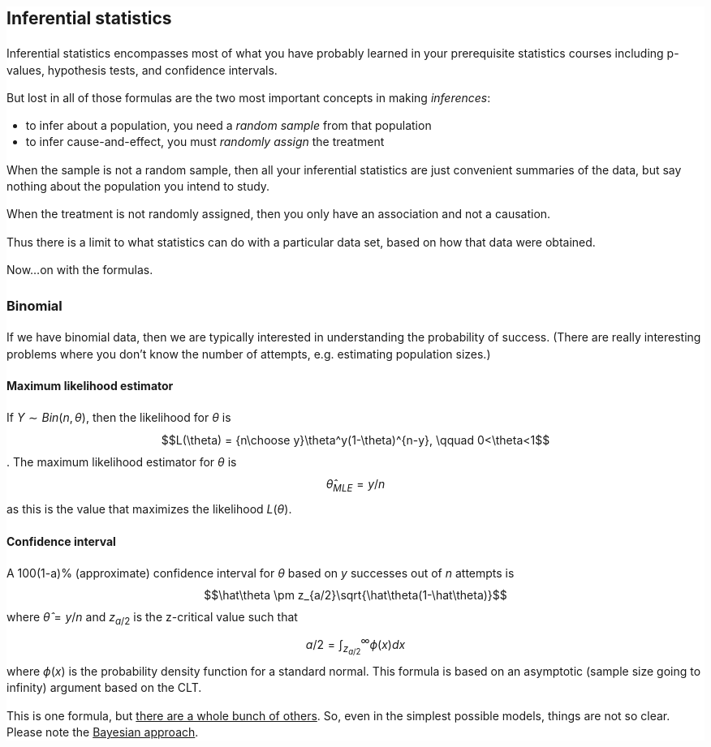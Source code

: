 ## Inferential statistics

Inferential statistics encompasses most of what you have probably
learned in your prerequisite statistics courses including p-values,
hypothesis tests, and confidence intervals.

But lost in all of those formulas are the two most important concepts in
making *inferences*:

- to infer about a population, you need a *random sample* from that
  population
- to infer cause-and-effect, you must *randomly assign* the treatment

When the sample is not a random sample, then all your inferential
statistics are just convenient summaries of the data, but say nothing
about the population you intend to study.

When the treatment is not randomly assigned, then you only have an
association and not a causation.

Thus there is a limit to what statistics can do with a particular data
set, based on how that data were obtained.

Now…on with the formulas.

### Binomial

If we have binomial data, then we are typically interested in
understanding the probability of success. (There are really interesting
problems where you don’t know the number of attempts, e.g. estimating
population sizes.)

#### Maximum likelihood estimator

If $Y\sim Bin(n,\theta)$, then the likelihood for $\theta$ is
$$L(\theta) = {n\choose y}\theta^y(1-\theta)^{n-y}, \qquad 0<\theta<1$$.
The maximum likelihood estimator for $\theta$ is
$$\hat\theta_{MLE} = y/n$$ as this is the value that maximizes the
likelihood $L(\theta)$.

#### Confidence interval

A 100(1-a)% (approximate) confidence interval for $\theta$ based on $y$
successes out of $n$ attempts is
$$\hat\theta \pm z_{a/2}\sqrt{\hat\theta(1-\hat\theta)}$$ where
$\hat\theta = y/n$ and $z_{a/2}$ is the z-critical value such that
$$a/2 = \int_{z_{a/2}}^\infty \phi(x) dx$$ where $\phi(x)$ is the
probability density function for a standard normal. This formula is
based on an asymptotic (sample size going to infinity) argument based on
the CLT.

This is one formula, but [there are a whole bunch of
others](https://en.wikipedia.org/wiki/Binomial_proportion_confidence_interval).
So, even in the simplest possible models, things are not so clear.
Please note the [Bayesian
approach](https://en.wikipedia.org/wiki/Binomial_proportion_confidence_interval#Jeffreys_interval).
